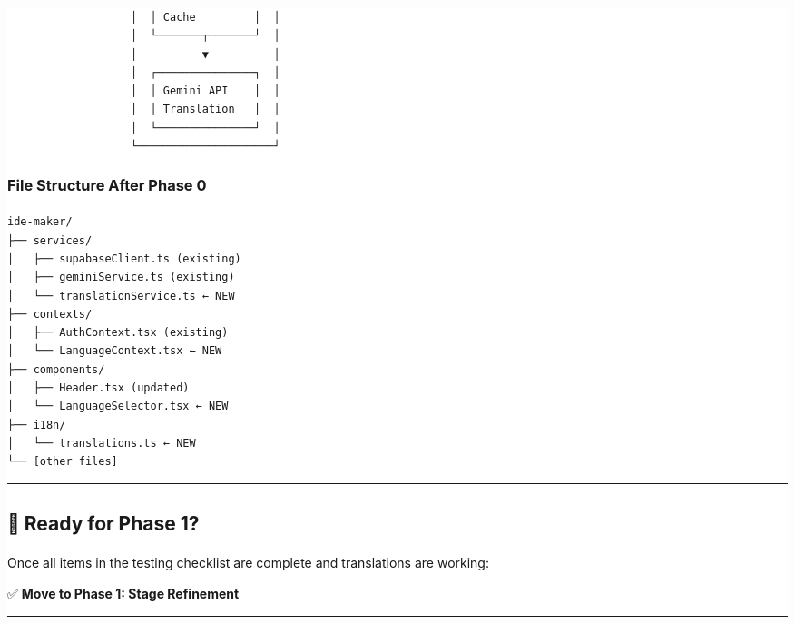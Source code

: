 ```
                   │  │ Cache         │  │
                   │  └───────┬───────┘  │
                   │          ▼          │
                   │  ┌───────────────┐  │
                   │  │ Gemini API    │  │
                   │  │ Translation   │  │
                   │  └───────────────┘  │
                   └─────────────────────┘
```

### File Structure After Phase 0

```
ide-maker/
├── services/
│   ├── supabaseClient.ts (existing)
│   ├── geminiService.ts (existing)
│   └── translationService.ts ← NEW
├── contexts/
│   ├── AuthContext.tsx (existing)
│   └── LanguageContext.tsx ← NEW
├── components/
│   ├── Header.tsx (updated)
│   └── LanguageSelector.tsx ← NEW
├── i18n/
│   └── translations.ts ← NEW
└── [other files]
```

---

## 🎯 Ready for Phase 1?

Once all items in the testing checklist are complete and translations are working:

✅ **Move to Phase 1: Stage Refinement**

---

